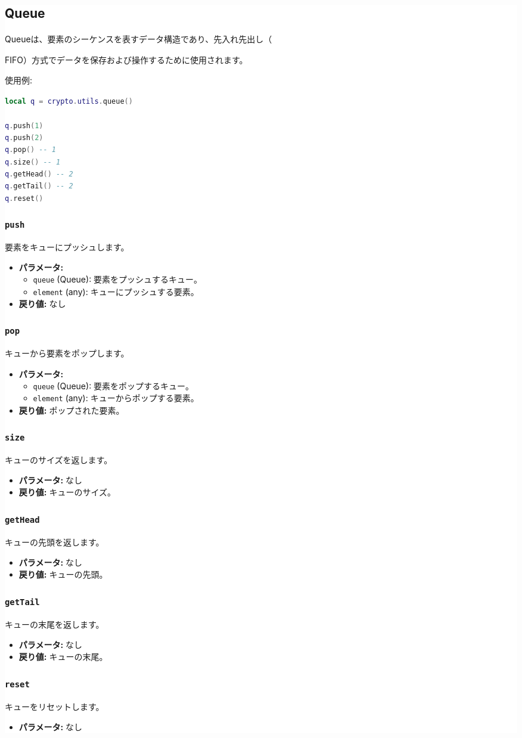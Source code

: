 ## Queue

Queueは、要素のシーケンスを表すデータ構造であり、先入れ先出し（

FIFO）方式でデータを保存および操作するために使用されます。

使用例:

```lua
local q = crypto.utils.queue()

q.push(1)
q.push(2)
q.pop() -- 1
q.size() -- 1
q.getHead() -- 2
q.getTail() -- 2
q.reset()
```

### `push`

要素をキューにプッシュします。

- **パラメータ:**
  - `queue` (Queue): 要素をプッシュするキュー。
  - `element` (any): キューにプッシュする要素。
- **戻り値:** なし

### `pop`

キューから要素をポップします。

- **パラメータ:**
  - `queue` (Queue): 要素をポップするキュー。
  - `element` (any): キューからポップする要素。
- **戻り値:** ポップされた要素。

### `size`

キューのサイズを返します。

- **パラメータ:** なし
- **戻り値:** キューのサイズ。

### `getHead`

キューの先頭を返します。

- **パラメータ:** なし
- **戻り値:** キューの先頭。

### `getTail`

キューの末尾を返します。

- **パラメータ:** なし
- **戻り値:** キューの末尾。

### `reset`

キューをリセットします。

- **パラメータ:** なし
